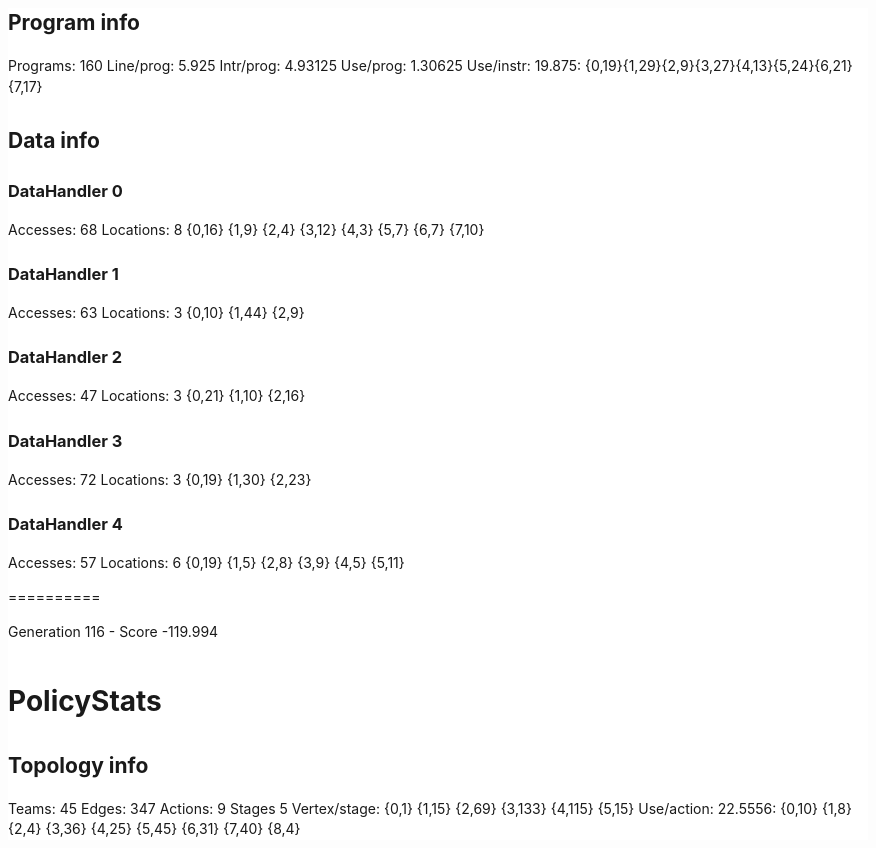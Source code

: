 ## Program info
Programs:	160
Line/prog:	5.925
Intr/prog:	4.93125
Use/prog:	1.30625
Use/instr:	19.875: {0,19}{1,29}{2,9}{3,27}{4,13}{5,24}{6,21}{7,17}

## Data info

### DataHandler 0
Accesses:	68
Locations:	8
{0,16} {1,9} {2,4} {3,12} {4,3} {5,7} {6,7} {7,10} 

### DataHandler 1
Accesses:	63
Locations:	3
{0,10} {1,44} {2,9} 

### DataHandler 2
Accesses:	47
Locations:	3
{0,21} {1,10} {2,16} 

### DataHandler 3
Accesses:	72
Locations:	3
{0,19} {1,30} {2,23} 

### DataHandler 4
Accesses:	57
Locations:	6
{0,19} {1,5} {2,8} {3,9} {4,5} {5,11} 


==========

Generation 116 - Score -119.994

# PolicyStats
## Topology info
Teams:		45
Edges:		347
Actions:	9
Stages		5
Vertex/stage:	{0,1} {1,15} {2,69} {3,133} {4,115} {5,15} 
Use/action:	22.5556: {0,10} {1,8} {2,4} {3,36} {4,25} {5,45} {6,31} {7,40} {8,4} 
